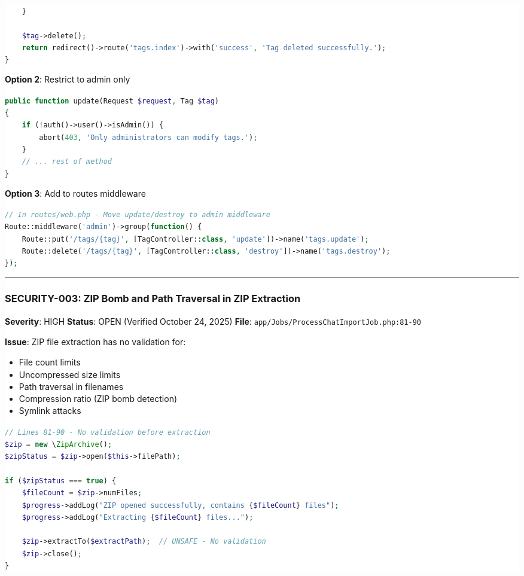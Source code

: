```php
    }

    $tag->delete();
    return redirect()->route('tags.index')->with('success', 'Tag deleted successfully.');
}
```

**Option 2**: Restrict to admin only
```php
public function update(Request $request, Tag $tag)
{
    if (!auth()->user()->isAdmin()) {
        abort(403, 'Only administrators can modify tags.');
    }
    // ... rest of method
}
```

**Option 3**: Add to routes middleware
```php
// In routes/web.php - Move update/destroy to admin middleware
Route::middleware('admin')->group(function() {
    Route::put('/tags/{tag}', [TagController::class, 'update'])->name('tags.update');
    Route::delete('/tags/{tag}', [TagController::class, 'destroy'])->name('tags.destroy');
});
```

---

### SECURITY-003: ZIP Bomb and Path Traversal in ZIP Extraction
**Severity**: HIGH
**Status**: OPEN (Verified October 24, 2025)
**File**: `app/Jobs/ProcessChatImportJob.php:81-90`

**Issue**:
ZIP file extraction has no validation for:
- File count limits
- Uncompressed size limits
- Path traversal in filenames
- Compression ratio (ZIP bomb detection)
- Symlink attacks

```php
// Lines 81-90 - No validation before extraction
$zip = new \ZipArchive();
$zipStatus = $zip->open($this->filePath);

if ($zipStatus === true) {
    $fileCount = $zip->numFiles;
    $progress->addLog("ZIP opened successfully, contains {$fileCount} files");
    $progress->addLog("Extracting {$fileCount} files...");

    $zip->extractTo($extractPath);  // UNSAFE - No validation
    $zip->close();
}
```
